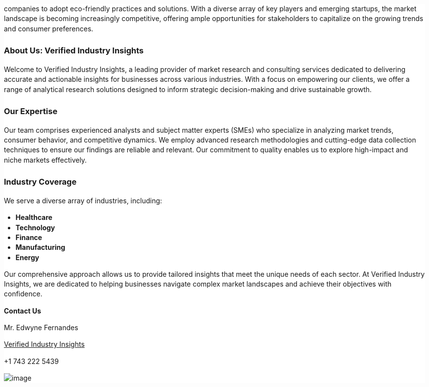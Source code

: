 companies to adopt eco-friendly practices and solutions. With a diverse array of key players and emerging startups, the market landscape is becoming increasingly competitive, offering ample opportunities for stakeholders to capitalize on the growing trends and consumer preferences.</p><h3>About Us: Verified Industry Insights</h3><p>Welcome to Verified Industry Insights, a leading provider of market research and consulting services dedicated to delivering accurate and actionable insights for businesses across various industries. With a focus on empowering our clients, we offer a range of analytical research solutions designed to inform strategic decision-making and drive sustainable growth.</p><h3>Our Expertise</h3><p>Our team comprises experienced analysts and subject matter experts (SMEs) who specialize in analyzing market trends, consumer behavior, and competitive dynamics. We employ advanced research methodologies and cutting-edge data collection techniques to ensure our findings are reliable and relevant. Our commitment to quality enables us to explore high-impact and niche markets effectively.</p><h3>Industry Coverage</h3><p>We serve a diverse array of industries, including:</p><ul><li><strong>Healthcare</strong></li><li><strong>Technology</strong></li><li><strong>Finance</strong></li><li><strong>Manufacturing</strong></li><li><strong>Energy</strong></li></ul><p>Our comprehensive approach allows us to provide tailored insights that meet the unique needs of each sector. At Verified Industry Insights, we are dedicated to helping businesses navigate complex market landscapes and achieve their objectives with confidence.</p><p><strong>Contact Us</strong></p><p>Mr. Edwyne Fernandes</p><p><a href="https://www.verifiedindustryinsights.com/">Verified Industry Insights</a></p><p>+1 743 222 5439</p>
![image](https://github.com/user-attachments/assets/e60d277b-57f3-4246-afa7-ace7cf05700d)
